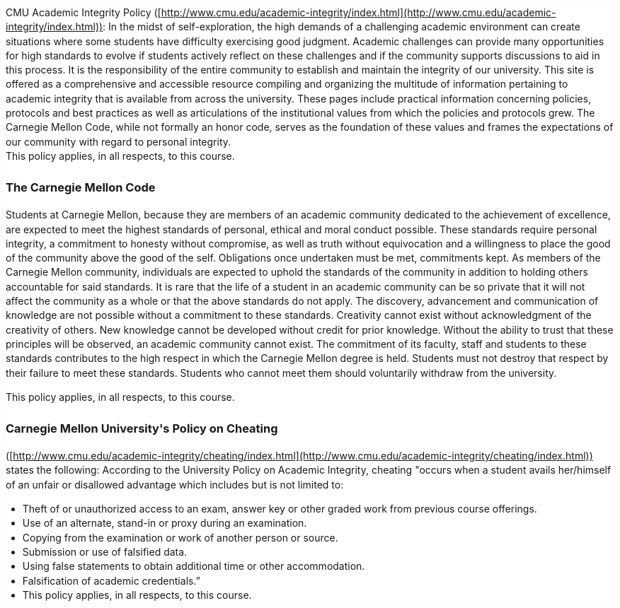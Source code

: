 CMU Academic Integrity Policy ([http://www.cmu.edu/academic-integrity/index.html](http://www.cmu.edu/academic-integrity/index.html)):
In the midst of self-exploration, the high demands of a challenging academic environment can create situations where some students have difficulty exercising good judgment. Academic challenges can provide many opportunities for high standards to evolve if students actively reflect on these challenges and if the community supports discussions to aid in this process. It is the responsibility of the entire community to establish and maintain the integrity of our university.
This site is offered as a comprehensive and accessible resource compiling and organizing the multitude of information pertaining to academic integrity that is available from across the university. These pages include practical information concerning policies, protocols and best practices as well as articulations of the institutional values from which the policies and protocols grew. The Carnegie Mellon Code, while not formally an honor code, serves as the foundation of these values and frames the expectations of our community with regard to personal integrity.  
This policy applies, in all respects, to this course.

### The Carnegie Mellon Code

Students at Carnegie Mellon, because they are members of an academic community dedicated to the achievement of excellence, are expected to meet the highest standards of personal, ethical and moral conduct possible.
These standards require personal integrity, a commitment to honesty without compromise, as well as truth without equivocation and a willingness to place the good of the community above the good of the self. Obligations once undertaken must be met, commitments kept.
As members of the Carnegie Mellon community, individuals are expected to uphold the standards of the community in addition to holding others accountable for said standards. It is rare that the life of a student in an academic community can be so private that it will not affect the community as a whole or that the above standards do not apply.
The discovery, advancement and communication of knowledge are not possible without a commitment to these standards. Creativity cannot exist without acknowledgment of the creativity of others. New knowledge cannot be developed without credit for prior knowledge. Without the ability to trust that these principles will be observed, an academic community cannot exist.
The commitment of its faculty, staff and students to these standards contributes to the high respect in which the Carnegie Mellon degree is held. Students must not destroy that respect by their failure to meet these standards. Students who cannot meet them should voluntarily withdraw from the university.

This policy applies, in all respects, to this course.

### Carnegie Mellon University's Policy on Cheating 
([http://www.cmu.edu/academic-integrity/cheating/index.html](http://www.cmu.edu/academic-integrity/cheating/index.html)) states the following:
According to the University Policy on Academic Integrity, cheating "occurs when a student avails her/himself of an unfair or disallowed advantage which includes but is not limited to:
* Theft of or unauthorized access to an exam, answer key or other graded work from previous course offerings.
* Use of an alternate, stand-in or proxy during an examination.
* Copying from the examination or work of another person or source.
* Submission or use of falsified data.
* Using false statements to obtain additional time or other accommodation.
* Falsification of academic credentials.”
* This policy applies, in all respects, to this course.  

